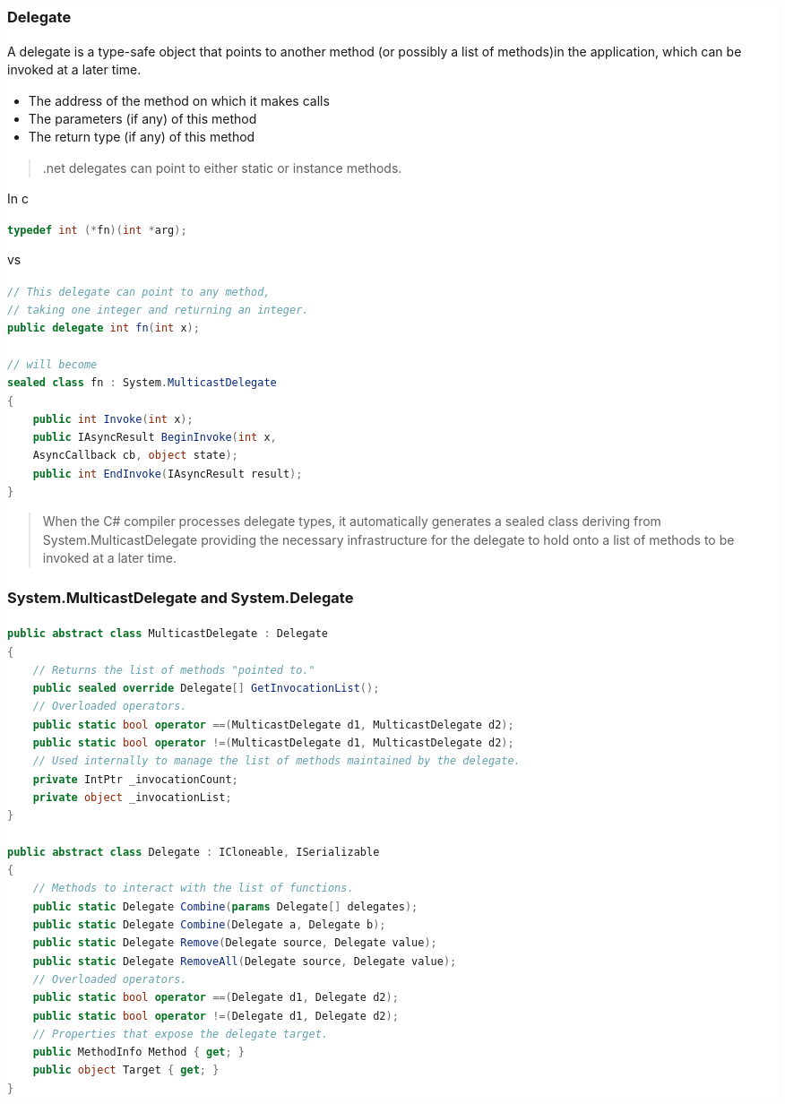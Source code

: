 ### Delegate

A delegate is a type-safe object that points to another method (or possibly a list of methods)in the application, which can be invoked at a later time.

- The address of the method on which it makes calls 
- The parameters (if any) of this method
- The return type (if any) of this method

> .net delegates can point to either static or instance methods.

In c

```c
typedef int (*fn)(int *arg); 

```

vs

```cs
// This delegate can point to any method,
// taking one integer and returning an integer.
public delegate int fn(int x);

// will become
sealed class fn : System.MulticastDelegate 
{
    public int Invoke(int x);
    public IAsyncResult BeginInvoke(int x,
    AsyncCallback cb, object state);
    public int EndInvoke(IAsyncResult result);
}
```

> When the C# compiler processes delegate types, it automatically generates a sealed class deriving from System.MulticastDelegate providing the necessary infrastructure for the delegate to hold onto a list of methods to be invoked at a later time.

### System.MulticastDelegate and System.Delegate

```cs
public abstract class MulticastDelegate : Delegate
{
    // Returns the list of methods "pointed to."
    public sealed override Delegate[] GetInvocationList();
    // Overloaded operators.
    public static bool operator ==(MulticastDelegate d1, MulticastDelegate d2);
    public static bool operator !=(MulticastDelegate d1, MulticastDelegate d2);
    // Used internally to manage the list of methods maintained by the delegate.
    private IntPtr _invocationCount;
    private object _invocationList;
}

public abstract class Delegate : ICloneable, ISerializable
{
    // Methods to interact with the list of functions.
    public static Delegate Combine(params Delegate[] delegates);
    public static Delegate Combine(Delegate a, Delegate b);
    public static Delegate Remove(Delegate source, Delegate value);
    public static Delegate RemoveAll(Delegate source, Delegate value);
    // Overloaded operators.
    public static bool operator ==(Delegate d1, Delegate d2);
    public static bool operator !=(Delegate d1, Delegate d2);
    // Properties that expose the delegate target.
    public MethodInfo Method { get; }
    public object Target { get; }
}
```